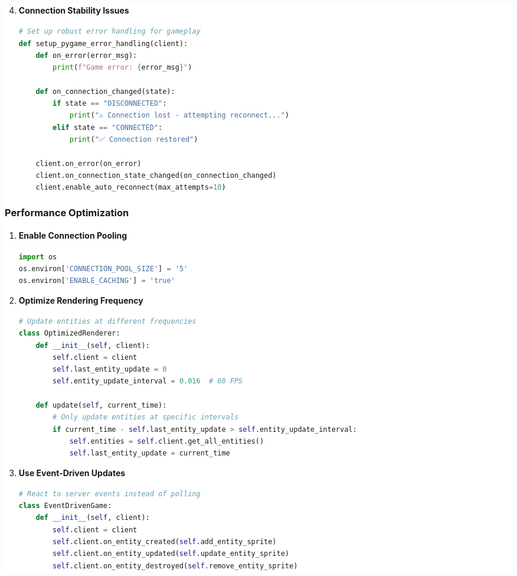 4. **Connection Stability Issues**
   ```python
   # Set up robust error handling for gameplay
   def setup_pygame_error_handling(client):
       def on_error(error_msg):
           print(f"Game error: {error_msg}")
       
       def on_connection_changed(state):
           if state == "DISCONNECTED":
               print("⚠️ Connection lost - attempting reconnect...")
           elif state == "CONNECTED":
               print("✅ Connection restored")
       
       client.on_error(on_error)
       client.on_connection_state_changed(on_connection_changed)
       client.enable_auto_reconnect(max_attempts=10)
   ```

### Performance Optimization

1. **Enable Connection Pooling**
   ```python
   import os
   os.environ['CONNECTION_POOL_SIZE'] = '5'
   os.environ['ENABLE_CACHING'] = 'true'
   ```

2. **Optimize Rendering Frequency**
   ```python
   # Update entities at different frequencies
   class OptimizedRenderer:
       def __init__(self, client):
           self.client = client
           self.last_entity_update = 0
           self.entity_update_interval = 0.016  # 60 FPS
       
       def update(self, current_time):
           # Only update entities at specific intervals
           if current_time - self.last_entity_update > self.entity_update_interval:
               self.entities = self.client.get_all_entities()
               self.last_entity_update = current_time
   ```

3. **Use Event-Driven Updates**
   ```python
   # React to server events instead of polling
   class EventDrivenGame:
       def __init__(self, client):
           self.client = client
           self.client.on_entity_created(self.add_entity_sprite)
           self.client.on_entity_updated(self.update_entity_sprite)
           self.client.on_entity_destroyed(self.remove_entity_sprite)
   ```
